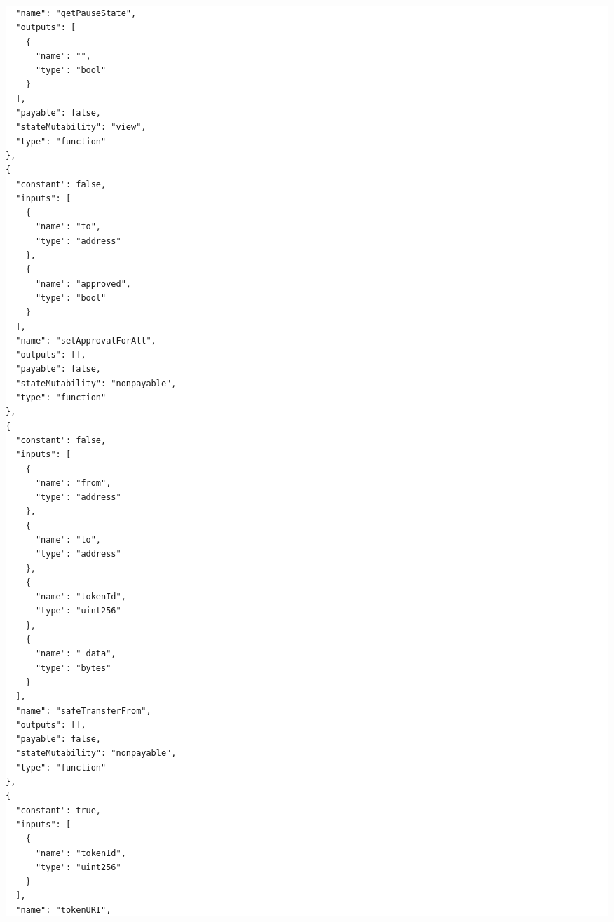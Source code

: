       "name": "getPauseState",
      "outputs": [
        {
          "name": "",
          "type": "bool"
        }
      ],
      "payable": false,
      "stateMutability": "view",
      "type": "function"
    },
    {
      "constant": false,
      "inputs": [
        {
          "name": "to",
          "type": "address"
        },
        {
          "name": "approved",
          "type": "bool"
        }
      ],
      "name": "setApprovalForAll",
      "outputs": [],
      "payable": false,
      "stateMutability": "nonpayable",
      "type": "function"
    },
    {
      "constant": false,
      "inputs": [
        {
          "name": "from",
          "type": "address"
        },
        {
          "name": "to",
          "type": "address"
        },
        {
          "name": "tokenId",
          "type": "uint256"
        },
        {
          "name": "_data",
          "type": "bytes"
        }
      ],
      "name": "safeTransferFrom",
      "outputs": [],
      "payable": false,
      "stateMutability": "nonpayable",
      "type": "function"
    },
    {
      "constant": true,
      "inputs": [
        {
          "name": "tokenId",
          "type": "uint256"
        }
      ],
      "name": "tokenURI",